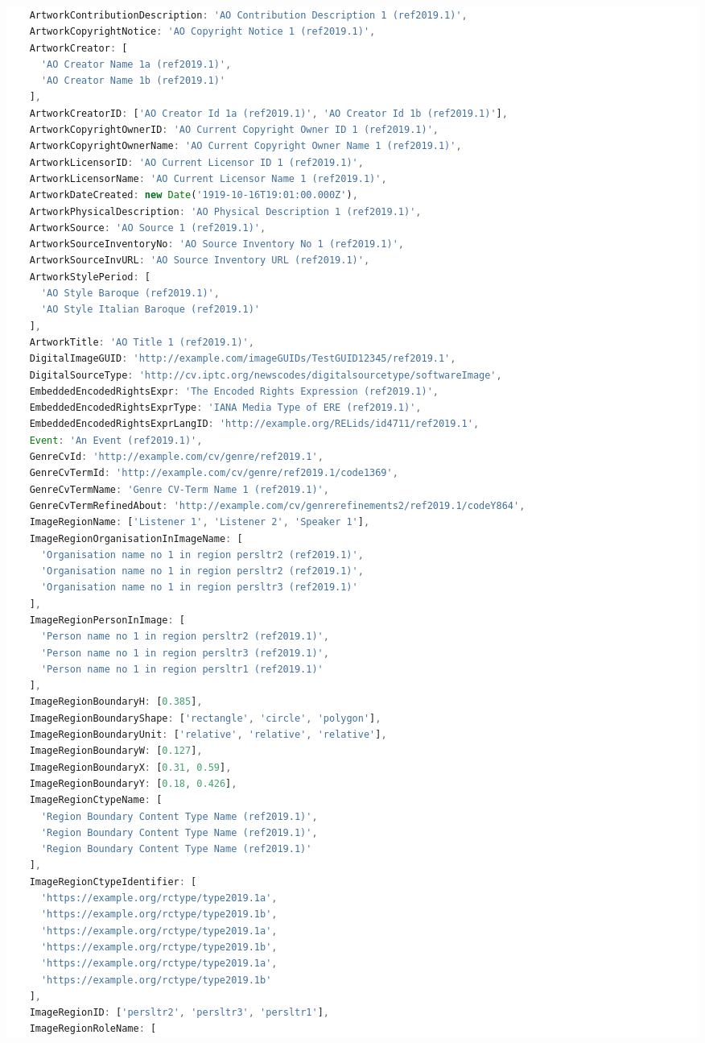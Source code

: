 ```javascript
    ArtworkContributionDescription: 'AO Contribution Description 1 (ref2019.1)',
    ArtworkCopyrightNotice: 'AO Copyright Notice 1 (ref2019.1)',
    ArtworkCreator: [
      'AO Creator Name 1a (ref2019.1)',
      'AO Creator Name 1b (ref2019.1)'
    ],
    ArtworkCreatorID: ['AO Creator Id 1a (ref2019.1)', 'AO Creator Id 1b (ref2019.1)'],
    ArtworkCopyrightOwnerID: 'AO Current Copyright Owner ID 1 (ref2019.1)',
    ArtworkCopyrightOwnerName: 'AO Current Copyright Owner Name 1 (ref2019.1)',
    ArtworkLicensorID: 'AO Current Licensor ID 1 (ref2019.1)',
    ArtworkLicensorName: 'AO Current Licensor Name 1 (ref2019.1)',
    ArtworkDateCreated: new Date('1919-10-16T19:01:00.000Z'),
    ArtworkPhysicalDescription: 'AO Physical Description 1 (ref2019.1)',
    ArtworkSource: 'AO Source 1 (ref2019.1)',
    ArtworkSourceInventoryNo: 'AO Source Inventory No 1 (ref2019.1)',
    ArtworkSourceInvURL: 'AO Source Inventory URL (ref2019.1)',
    ArtworkStylePeriod: [
      'AO Style Baroque (ref2019.1)',
      'AO Style Italian Baroque (ref2019.1)'
    ],
    ArtworkTitle: 'AO Title 1 (ref2019.1)',
    DigitalImageGUID: 'http://example.com/imageGUIDs/TestGUID12345/ref2019.1',
    DigitalSourceType: 'http://cv.iptc.org/newscodes/digitalsourcetype/softwareImage',
    EmbeddedEncodedRightsExpr: 'The Encoded Rights Expression (ref2019.1)',
    EmbeddedEncodedRightsExprType: 'IANA Media Type of ERE (ref2019.1)',
    EmbeddedEncodedRightsExprLangID: 'http://example.org/RELids/id4711/ref2019.1',
    Event: 'An Event (ref2019.1)',
    GenreCvId: 'http://example.com/cv/genre/ref2019.1',
    GenreCvTermId: 'http://example.com/cv/genre/ref2019.1/code1369',
    GenreCvTermName: 'Genre CV-Term Name 1 (ref2019.1)',
    GenreCvTermRefinedAbout: 'http://example.com/cv/genrerefinements2/ref2019.1/codeY864',
    ImageRegionName: ['Listener 1', 'Listener 2', 'Speaker 1'],
    ImageRegionOrganisationInImageName: [
      'Organisation name no 1 in region persltr2 (ref2019.1)',
      'Organisation name no 1 in region persltr2 (ref2019.1)',
      'Organisation name no 1 in region persltr3 (ref2019.1)'
    ],
    ImageRegionPersonInImage: [
      'Person name no 1 in region persltr2 (ref2019.1)',
      'Person name no 1 in region persltr3 (ref2019.1)',
      'Person name no 1 in region persltr1 (ref2019.1)'
    ],
    ImageRegionBoundaryH: [0.385],
    ImageRegionBoundaryShape: ['rectangle', 'circle', 'polygon'],
    ImageRegionBoundaryUnit: ['relative', 'relative', 'relative'],
    ImageRegionBoundaryW: [0.127],
    ImageRegionBoundaryX: [0.31, 0.59],
    ImageRegionBoundaryY: [0.18, 0.426],
    ImageRegionCtypeName: [
      'Region Boundary Content Type Name (ref2019.1)',
      'Region Boundary Content Type Name (ref2019.1)',
      'Region Boundary Content Type Name (ref2019.1)'
    ],
    ImageRegionCtypeIdentifier: [
      'https://example.org/rctype/type2019.1a',
      'https://example.org/rctype/type2019.1b',
      'https://example.org/rctype/type2019.1a',
      'https://example.org/rctype/type2019.1b',
      'https://example.org/rctype/type2019.1a',
      'https://example.org/rctype/type2019.1b'
    ],
    ImageRegionID: ['persltr2', 'persltr3', 'persltr1'],
    ImageRegionRoleName: [
```